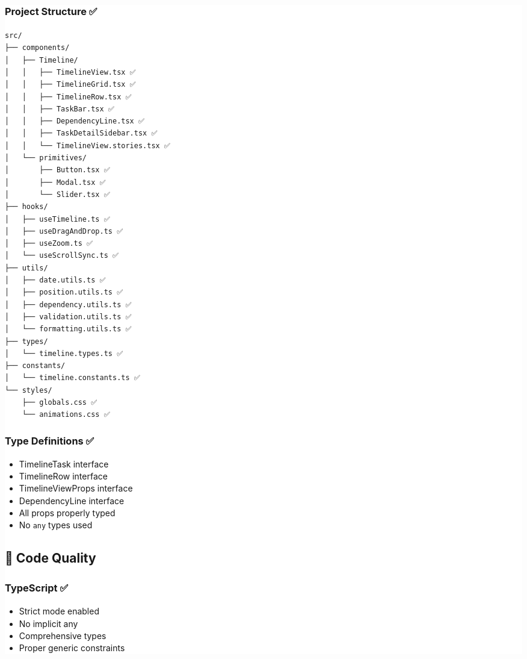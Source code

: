 ### Project Structure ✅
```
src/
├── components/
│   ├── Timeline/
│   │   ├── TimelineView.tsx ✅
│   │   ├── TimelineGrid.tsx ✅
│   │   ├── TimelineRow.tsx ✅
│   │   ├── TaskBar.tsx ✅
│   │   ├── DependencyLine.tsx ✅
│   │   ├── TaskDetailSidebar.tsx ✅
│   │   └── TimelineView.stories.tsx ✅
│   └── primitives/
│       ├── Button.tsx ✅
│       ├── Modal.tsx ✅
│       └── Slider.tsx ✅
├── hooks/
│   ├── useTimeline.ts ✅
│   ├── useDragAndDrop.ts ✅
│   ├── useZoom.ts ✅
│   └── useScrollSync.ts ✅
├── utils/
│   ├── date.utils.ts ✅
│   ├── position.utils.ts ✅
│   ├── dependency.utils.ts ✅
│   ├── validation.utils.ts ✅
│   └── formatting.utils.ts ✅
├── types/
│   └── timeline.types.ts ✅
├── constants/
│   └── timeline.constants.ts ✅
└── styles/
    ├── globals.css ✅
    └── animations.css ✅
```

### Type Definitions ✅
- TimelineTask interface
- TimelineRow interface
- TimelineViewProps interface
- DependencyLine interface
- All props properly typed
- No `any` types used

## 🚀 Code Quality

### TypeScript ✅
- Strict mode enabled
- No implicit any
- Comprehensive types
- Proper generic constraints
